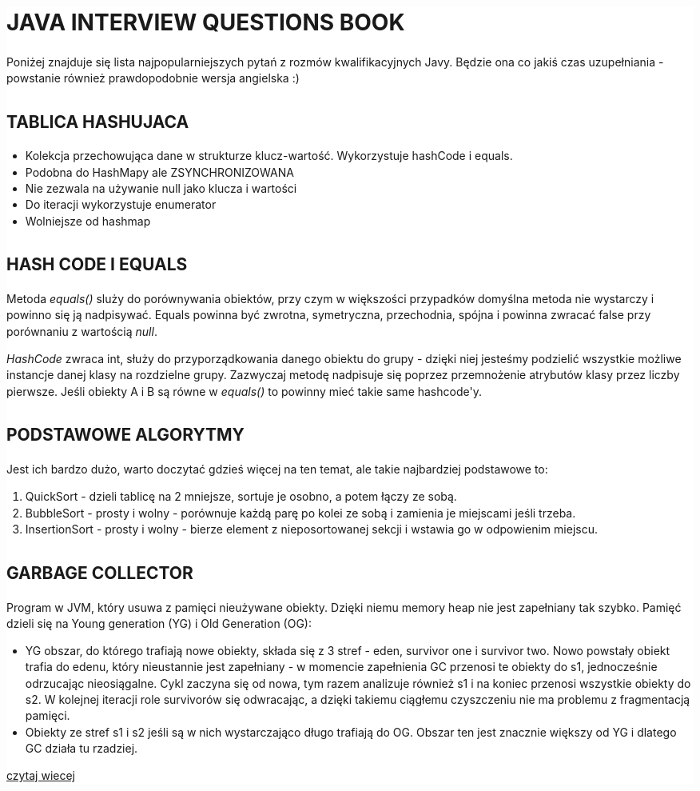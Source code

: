 # JAVA INTERVIEW QUESTIONS BOOK

Poniżej znajduje się lista najpopularniejszych pytań z rozmów kwalifikacyjnych Javy.
Będzie ona co jakiś czas uzupełniania - powstanie również prawdopodobnie wersja angielska :)

## TABLICA HASHUJACA
- Kolekcja przechowująca dane w strukturze klucz-wartość. Wykorzystuje hashCode i equals.
- Podobna do HashMapy ale ZSYNCHRONIZOWANA
- Nie zezwala na używanie null jako klucza i wartości
- Do iteracji wykorzystuje enumerator
- Wolniejsze od hashmap


## HASH CODE I EQUALS
Metoda *equals()* sluży do porównywania obiektów, przy czym w większości przypadków domyślna metoda nie wystarczy i powinno się ją nadpisywać. Equals powinna być zwrotna, symetryczna, przechodnia, spójna i powinna zwracać false przy porównaniu z wartością *null*.

*HashCode* zwraca int, służy do przyporządkowania danego obiektu do grupy - dzięki niej jesteśmy podzielić wszystkie możliwe instancje danej klasy na rozdzielne grupy. Zazwyczaj metodę nadpisuje się poprzez przemnożenie atrybutów klasy przez liczby pierwsze.
Jeśli obiekty A i B są równe w *equals()* to powinny mieć takie same hashcode'y.

## PODSTAWOWE ALGORYTMY

Jest ich bardzo dużo, warto doczytać gdzieś więcej na ten temat, ale takie najbardziej podstawowe to:

1. QuickSort - dzieli tablicę na 2 mniejsze, sortuje je osobno, a potem łączy ze sobą.
2. BubbleSort - prosty i wolny - porównuje każdą parę po kolei ze sobą i zamienia je miejscami jeśli trzeba.
3. InsertionSort - prosty i wolny - bierze element z nieposortowanej sekcji i wstawia go w odpowienim miejscu. 


## GARBAGE COLLECTOR
Program w JVM, który usuwa z pamięci nieużywane obiekty. Dzięki niemu memory heap nie jest zapełniany tak szybko.
Pamięć dzieli się na Young generation (YG) i Old Generation (OG):

- YG obszar, do którego trafiają nowe obiekty, składa się z 3 stref - eden, survivor one i survivor two. Nowo powstały obiekt trafia do edenu, który nieustannie jest zapełniany - w momencie zapełnienia GC przenosi te obiekty do s1, jednocześnie odrzucając nieosiągalne. Cykl zaczyna się od nowa, tym razem analizuje również s1 i na koniec przenosi wszystkie obiekty do s2. W kolejnej iteracji role survivorów się odwracając, a dzięki takiemu ciągłemu czyszczeniu nie ma problemu z fragmentacją pamięci.
- Obiekty ze stref s1 i s2 jeśli są w nich wystarczająco długo trafiają do OG. Obszar ten jest znacznie większy od YG i dlatego GC działa tu rzadziej.

[czytaj wiecej](https://bulldogjob.pl/news/404-jvm-garbage-collector-wprowadzenie)
